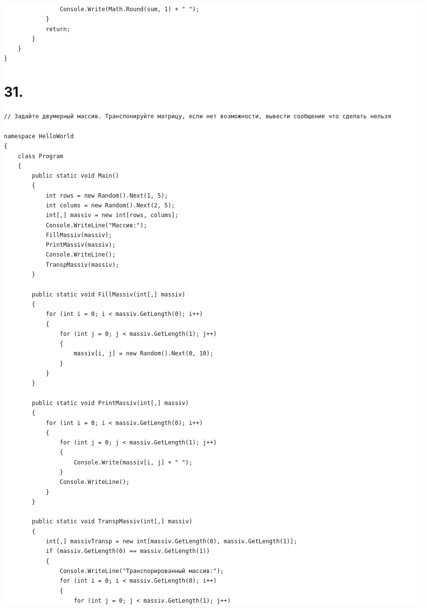                     Console.Write(Math.Round(sum, 1) + " ");
                }
                return;
            }
        }
    }
    
# 31.

    // Задайте двумерный массив. Транспонируйте матрицу, если нет возможности, вывести сообщение что сделать нельзя

    namespace HelloWorld
    {
        class Program
        {
            public static void Main()
            {
                int rows = new Random().Next(1, 5);
                int colums = new Random().Next(2, 5);
                int[,] massiv = new int[rows, colums];
                Console.WriteLine("Массив:");
                FillMassiv(massiv);
                PrintMassiv(massiv);
                Console.WriteLine();
                TranspMassiv(massiv);
            }

            public static void FillMassiv(int[,] massiv)
            {
                for (int i = 0; i < massiv.GetLength(0); i++)
                {
                    for (int j = 0; j < massiv.GetLength(1); j++)
                    {
                        massiv[i, j] = new Random().Next(0, 10);
                    }
                }
            }

            public static void PrintMassiv(int[,] massiv)
            {
                for (int i = 0; i < massiv.GetLength(0); i++)
                {
                    for (int j = 0; j < massiv.GetLength(1); j++)
                    {
                        Console.Write(massiv[i, j] + " ");
                    }
                    Console.WriteLine();
                }
            }

            public static void TranspMassiv(int[,] massiv)
            {
                int[,] massivTransp = new int[massiv.GetLength(0), massiv.GetLength(1)];
                if (massiv.GetLength(0) == massiv.GetLength(1))
                {
                    Console.WriteLine("Транспорированный массив:");
                    for (int i = 0; i < massiv.GetLength(0); i++)
                    {
                        for (int j = 0; j < massiv.GetLength(1); j++)
